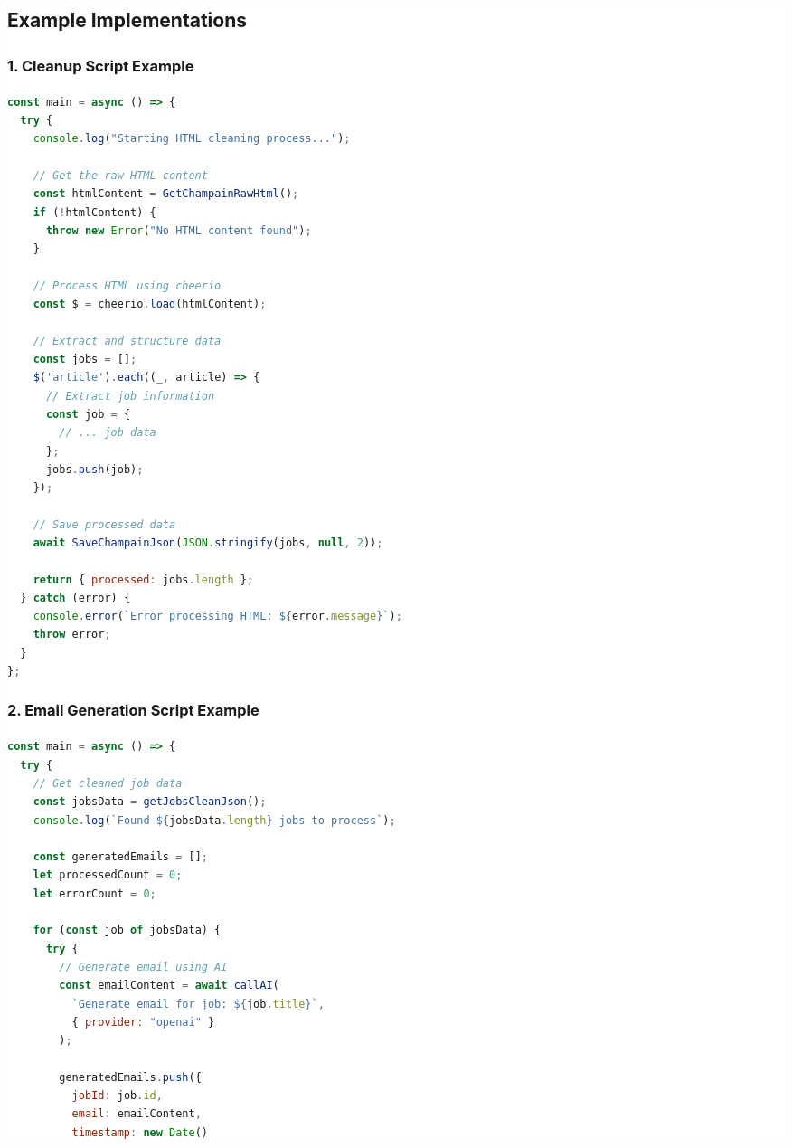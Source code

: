 
## Example Implementations

### 1. Cleanup Script Example
```javascript
const main = async () => {
  try {
    console.log("Starting HTML cleaning process...");
    
    // Get the raw HTML content
    const htmlContent = GetChampainRawHtml();
    if (!htmlContent) {
      throw new Error("No HTML content found");
    }

    // Process HTML using cheerio
    const $ = cheerio.load(htmlContent);
    
    // Extract and structure data
    const jobs = [];
    $('article').each((_, article) => {
      // Extract job information
      const job = {
        // ... job data
      };
      jobs.push(job);
    });

    // Save processed data
    await SaveChampainJson(JSON.stringify(jobs, null, 2));
    
    return { processed: jobs.length };
  } catch (error) {
    console.error(`Error processing HTML: ${error.message}`);
    throw error;
  }
};
```

### 2. Email Generation Script Example
```javascript
const main = async () => {
  try {
    // Get cleaned job data
    const jobsData = getJobsCleanJson();
    console.log(`Found ${jobsData.length} jobs to process`);

    const generatedEmails = [];
    let processedCount = 0;
    let errorCount = 0;

    for (const job of jobsData) {
      try {
        // Generate email using AI
        const emailContent = await callAI(
          `Generate email for job: ${job.title}`,
          { provider: "openai" }
        );
        
        generatedEmails.push({
          jobId: job.id,
          email: emailContent,
          timestamp: new Date()
```